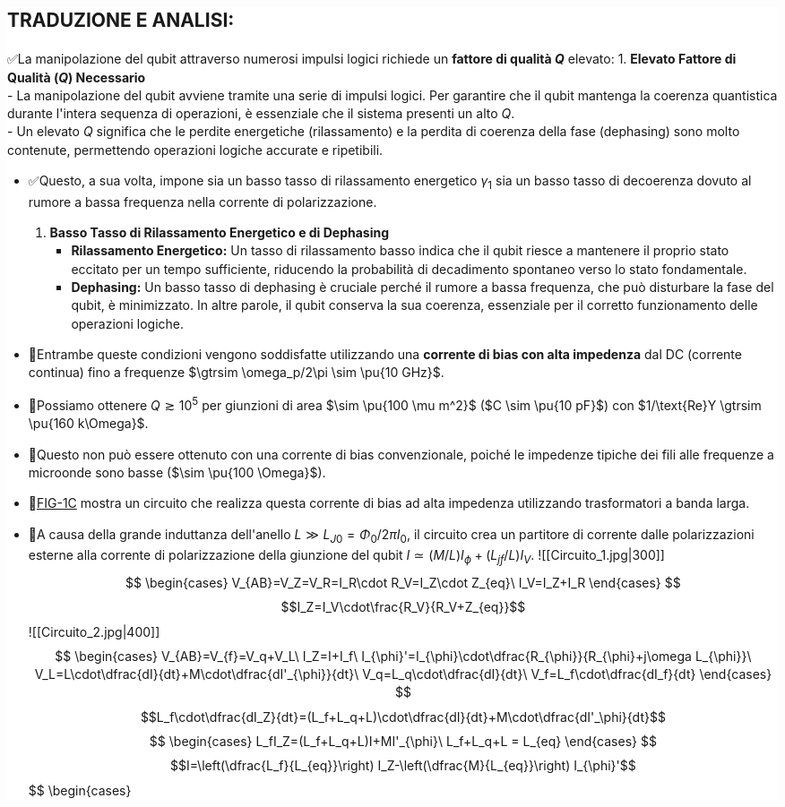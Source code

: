 **TRADUZIONE E ANALISI:**
--
✅La manipolazione del qubit attraverso numerosi impulsi logici richiede un **fattore di qualità $Q$** elevato:
	1. **Elevato Fattore di Qualità ($Q$) Necessario**  
	   - La manipolazione del qubit avviene tramite una serie di impulsi logici. Per garantire che il qubit mantenga la coerenza quantistica durante l'intera sequenza di operazioni, è essenziale che il sistema presenti un alto $Q$.  
	   - Un elevato $Q$ significa che le perdite energetiche (rilassamento) e la perdita di coerenza della fase (dephasing) sono molto contenute, permettendo operazioni logiche accurate e ripetibili.

- ✅Questo, a sua volta, impone sia un basso tasso di rilassamento energetico $\gamma_1$ sia un basso tasso di decoerenza dovuto al rumore a bassa frequenza nella corrente di polarizzazione. 
	1. **Basso Tasso di Rilassamento Energetico e di Dephasing**  
	   - **Rilassamento Energetico:** Un tasso di rilassamento basso indica che il qubit riesce a mantenere il proprio stato eccitato per un tempo sufficiente, riducendo la probabilità di decadimento spontaneo verso lo stato fondamentale.
	   - **Dephasing:** Un basso tasso di dephasing è cruciale perché il rumore a bassa frequenza, che può disturbare la fase del qubit, è minimizzato. In altre parole, il qubit conserva la sua coerenza, essenziale per il corretto funzionamento delle operazioni logiche.
	   
- 🤔Entrambe queste condizioni vengono soddisfatte utilizzando una **corrente di bias con alta impedenza** dal DC (corrente continua) fino a frequenze $\gtrsim \omega_p/2\pi \sim \pu{10 GHz}$. 

- 🤔Possiamo ottenere $Q \gtrsim 10^5$ per giunzioni di area $\sim \pu{100 \mu m^2}$ ($C \sim \pu{10 pF}$) con $1/\text{Re}Y \gtrsim \pu{160 k\Omega}$. 

- 🤔Questo non può essere ottenuto con una corrente di bias convenzionale, poiché le impedenze tipiche dei fili alle frequenze a microonde sono basse ($\sim \pu{100 \Omega}$). 

- 🤔[FIG-1C](04_PARAGRAFI#^FIG-1C) mostra un circuito che realizza questa corrente di bias ad alta impedenza utilizzando trasformatori a banda larga. 

- 🤔A causa della grande induttanza dell'anello $L \gg L_{J0} = \Phi_0 / 2 \pi I_0$, il circuito crea un partitore di corrente dalle polarizzazioni esterne alla corrente di polarizzazione della giunzione del qubit $I \simeq (M/L)I_{\phi} + (L_{jf}/L)I_V$. 
	![[Circuito_1.jpg|300]]
	$$
	\begin{cases}
	V_{AB}=V_Z=V_R=I_R\cdot R_V=I_Z\cdot Z_{eq}\
	I_V=I_Z+I_R
	\end{cases}
	$$
	$$I_Z=I_V\cdot\frac{R_V}{R_V+Z_{eq}}$$
	![[Circuito_2.jpg|400]]
	$$
	\begin{cases}
	V_{AB}=V_{f}=V_q+V_L\
	I_Z=I+I_f\
	I_{\phi}'=I_{\phi}\cdot\dfrac{R_{\phi}}{R_{\phi}+j\omega L_{\phi}}\
	V_L=L\cdot\dfrac{dI}{dt}+M\cdot\dfrac{dI'_{\phi}}{dt}\
	V_q=L_q\cdot\dfrac{dI}{dt}\
	V_f=L_f\cdot\dfrac{dI_f}{dt}
	\end{cases}
	$$
	$$L_f\cdot\dfrac{dI_Z}{dt}=(L_f+L_q+L)\cdot\dfrac{dI}{dt}+M\cdot\dfrac{dI'_\phi}{dt}$$
	$$
	\begin{cases}
	L_fI_Z=(L_f+L_q+L)I+MI'_{\phi}\
	L_f+L_q+L = L_{eq}
	\end{cases}
	$$
	$$I=\left(\dfrac{L_f}{L_{eq}}\right) I_Z-\left(\dfrac{M}{L_{eq}}\right) I_{\phi}'$$
	$$
	\begin{cases}

[^3]: Da dove arriva la relazione attesa?
[^4]: Cosa mi garantisce che 25 ns sono adeguati per mantenere la coerenza?
[^5]: Fare la spiegazione teorica.
[^6]: Cosa significa che la corrente varia lentamente? non dovrebbe rimanere fissa?
[^7]: perché non aumenta se abbiamo detto che si ha un'accelerazione?
[^8]: La scelta del bias è vincolata al contenere 3 livelli nella barriera e rispettare il bias ottimale ottenuto nel paragrafo 9?